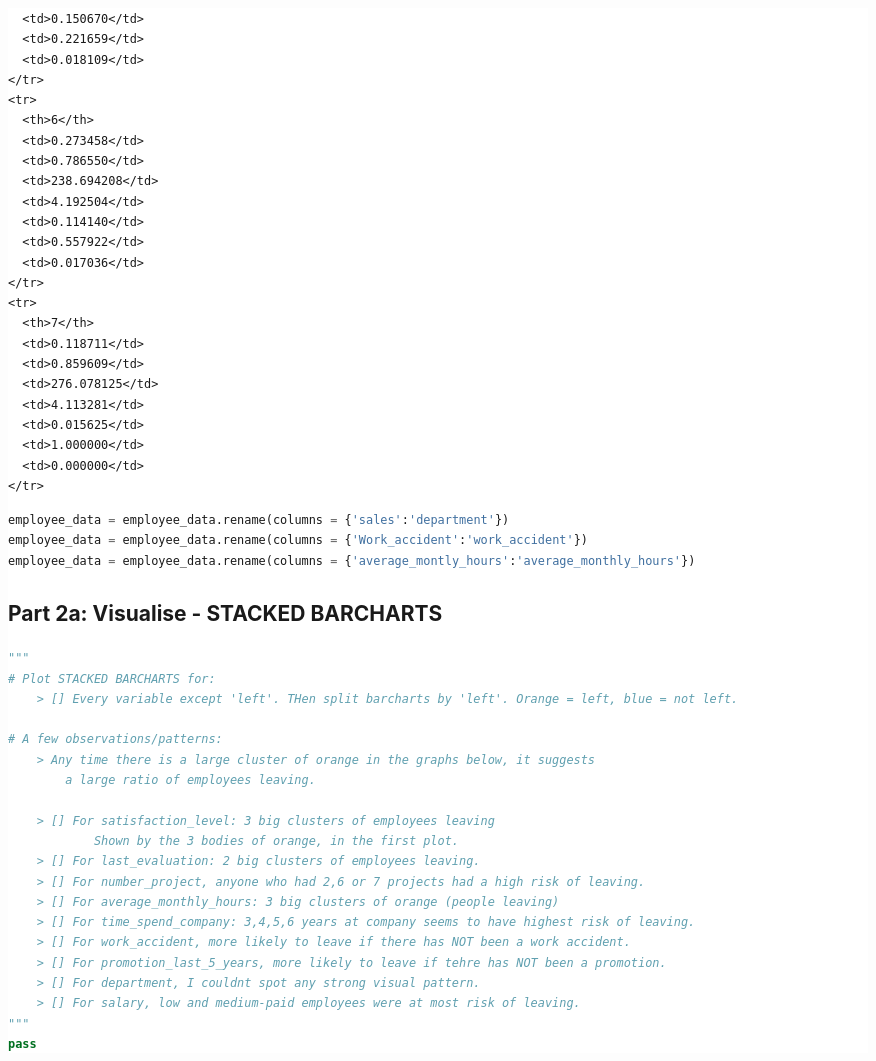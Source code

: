       <td>0.150670</td>
      <td>0.221659</td>
      <td>0.018109</td>
    </tr>
    <tr>
      <th>6</th>
      <td>0.273458</td>
      <td>0.786550</td>
      <td>238.694208</td>
      <td>4.192504</td>
      <td>0.114140</td>
      <td>0.557922</td>
      <td>0.017036</td>
    </tr>
    <tr>
      <th>7</th>
      <td>0.118711</td>
      <td>0.859609</td>
      <td>276.078125</td>
      <td>4.113281</td>
      <td>0.015625</td>
      <td>1.000000</td>
      <td>0.000000</td>
    </tr>
  </tbody>
</table>
</div>




```python
employee_data = employee_data.rename(columns = {'sales':'department'})
employee_data = employee_data.rename(columns = {'Work_accident':'work_accident'}) 
employee_data = employee_data.rename(columns = {'average_montly_hours':'average_monthly_hours'})
```

## Part 2a: Visualise - STACKED BARCHARTS


```python
"""
# Plot STACKED BARCHARTS for:
    > [] Every variable except 'left'. THen split barcharts by 'left'. Orange = left, blue = not left.

# A few observations/patterns:
    > Any time there is a large cluster of orange in the graphs below, it suggests
        a large ratio of employees leaving.
        
    > [] For satisfaction_level: 3 big clusters of employees leaving
            Shown by the 3 bodies of orange, in the first plot.
    > [] For last_evaluation: 2 big clusters of employees leaving.
    > [] For number_project, anyone who had 2,6 or 7 projects had a high risk of leaving.
    > [] For average_monthly_hours: 3 big clusters of orange (people leaving)
    > [] For time_spend_company: 3,4,5,6 years at company seems to have highest risk of leaving.
    > [] For work_accident, more likely to leave if there has NOT been a work accident.
    > [] For promotion_last_5_years, more likely to leave if tehre has NOT been a promotion.
    > [] For department, I couldnt spot any strong visual pattern.
    > [] For salary, low and medium-paid employees were at most risk of leaving.
"""
pass
```
